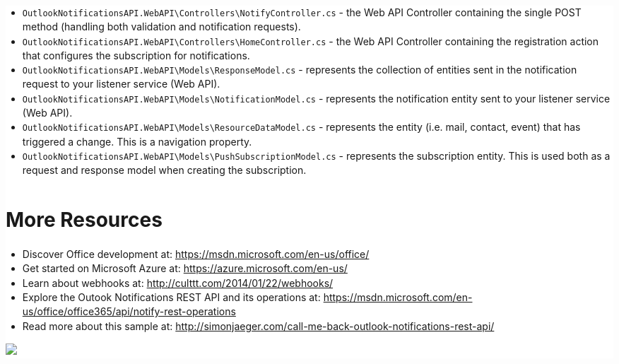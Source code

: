 - `OutlookNotificationsAPI.WebAPI\Controllers\NotifyController.cs` - the Web API Controller containing the single POST method (handling both validation and notification requests).
- `OutlookNotificationsAPI.WebAPI\Controllers\HomeController.cs` - the Web API Controller containing the registration action that configures the subscription for notifications.
- `OutlookNotificationsAPI.WebAPI\Models\ResponseModel.cs` - represents the collection of entities sent in the notification request to your listener service (Web API).
- `OutlookNotificationsAPI.WebAPI\Models\NotificationModel.cs` - represents the notification entity sent to your listener service (Web API).
- `OutlookNotificationsAPI.WebAPI\Models\ResourceDataModel.cs` - represents the entity (i.e. mail, contact, event) that has triggered a change. This is a navigation property. 
- `OutlookNotificationsAPI.WebAPI\Models\PushSubscriptionModel.cs` - represents the subscription entity. This is used both as a request and response model when creating the subscription.

# More Resources #
- Discover Office development at: <https://msdn.microsoft.com/en-us/office/>
- Get started on Microsoft Azure at: <https://azure.microsoft.com/en-us/>
- Learn about webhooks at: <http://culttt.com/2014/01/22/webhooks/>
- Explore the Outook Notifications REST API and its operations at: <https://msdn.microsoft.com/en-us/office/office365/api/notify-rest-operations> 
- Read more about this sample at: <http://simonjaeger.com/call-me-back-outlook-notifications-rest-api/>

<img src="https://telemetry.sharepointpnp.com/pnp/samples/OutlookNotificationsAPI.WebAPI" />